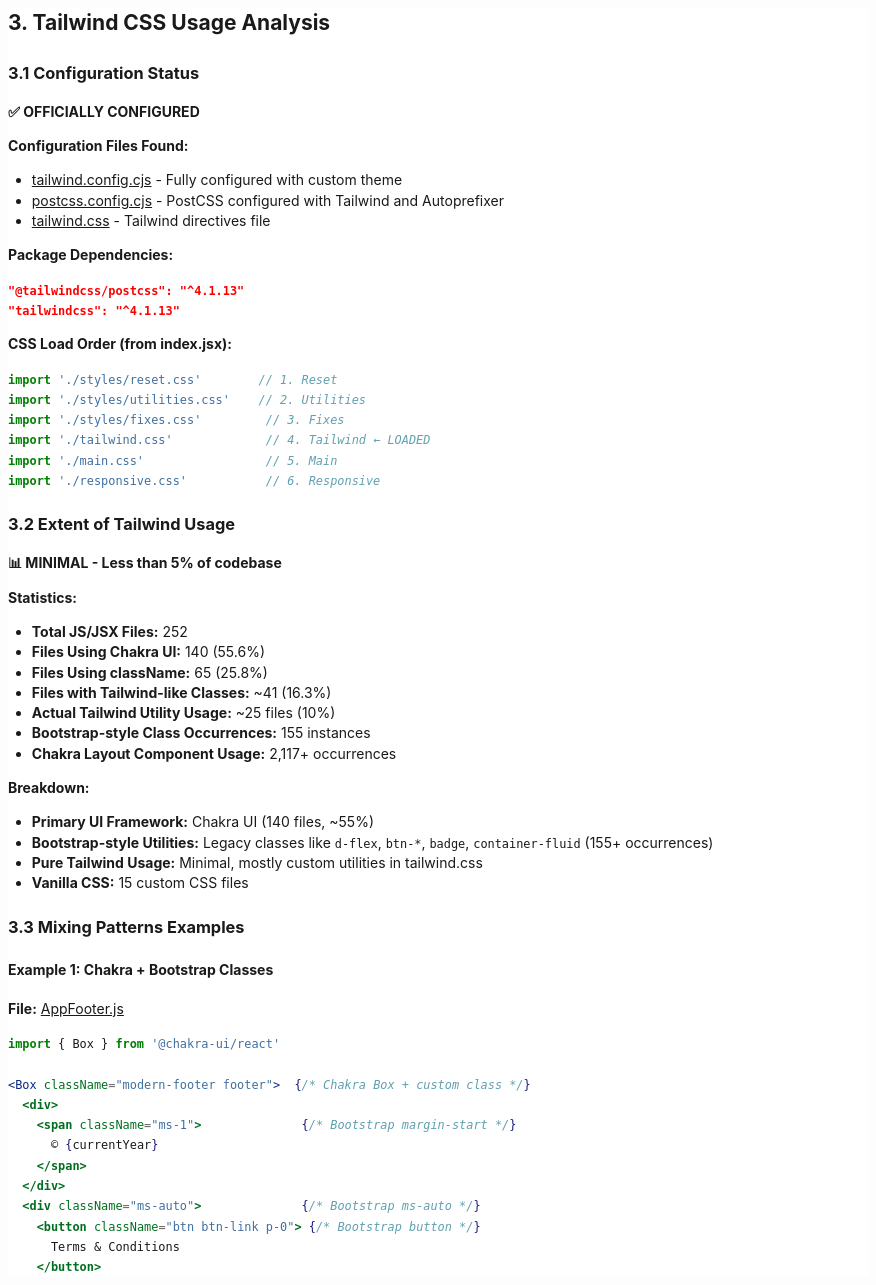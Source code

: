 
## 3. Tailwind CSS Usage Analysis

### 3.1 Configuration Status

**✅ OFFICIALLY CONFIGURED**

**Configuration Files Found:**
- [tailwind.config.cjs](frontend/tailwind.config.cjs) - Fully configured with custom theme
- [postcss.config.cjs](frontend/postcss.config.cjs) - PostCSS configured with Tailwind and Autoprefixer
- [tailwind.css](frontend/src/tailwind.css) - Tailwind directives file

**Package Dependencies:**
```json
"@tailwindcss/postcss": "^4.1.13"
"tailwindcss": "^4.1.13"
```

**CSS Load Order (from index.jsx):**
```javascript
import './styles/reset.css'        // 1. Reset
import './styles/utilities.css'    // 2. Utilities
import './styles/fixes.css'         // 3. Fixes
import './tailwind.css'             // 4. Tailwind ← LOADED
import './main.css'                 // 5. Main
import './responsive.css'           // 6. Responsive
```

### 3.2 Extent of Tailwind Usage

**📊 MINIMAL - Less than 5% of codebase**

**Statistics:**
- **Total JS/JSX Files:** 252
- **Files Using Chakra UI:** 140 (55.6%)
- **Files Using className:** 65 (25.8%)
- **Files with Tailwind-like Classes:** ~41 (16.3%)
- **Actual Tailwind Utility Usage:** ~25 files (10%)
- **Bootstrap-style Class Occurrences:** 155 instances
- **Chakra Layout Component Usage:** 2,117+ occurrences

**Breakdown:**
- **Primary UI Framework:** Chakra UI (140 files, ~55%)
- **Bootstrap-style Utilities:** Legacy classes like `d-flex`, `btn-*`, `badge`, `container-fluid` (155+ occurrences)
- **Pure Tailwind Usage:** Minimal, mostly custom utilities in tailwind.css
- **Vanilla CSS:** 15 custom CSS files

### 3.3 Mixing Patterns Examples

#### Example 1: Chakra + Bootstrap Classes

**File:** [AppFooter.js](frontend/src/components/AppFooter.js)
```jsx
import { Box } from '@chakra-ui/react'

<Box className="modern-footer footer">  {/* Chakra Box + custom class */}
  <div>
    <span className="ms-1">              {/* Bootstrap margin-start */}
      © {currentYear}
    </span>
  </div>
  <div className="ms-auto">              {/* Bootstrap ms-auto */}
    <button className="btn btn-link p-0"> {/* Bootstrap button */}
      Terms & Conditions
    </button>
```